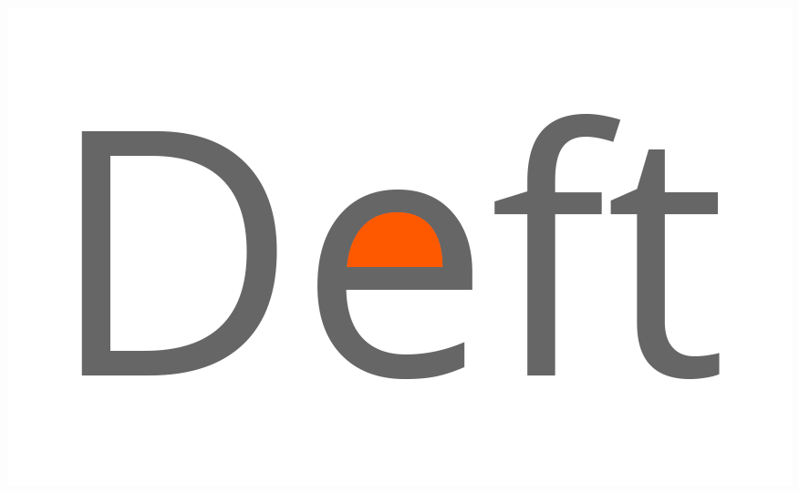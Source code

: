 <html>
<head>


<script async src="https://www.googletagmanager.com/gtag/js?id=G-GMYPZH5QKM"></script>
<script>
  window.dataLayer = window.dataLayer || [];
  function gtag(){dataLayer.push(arguments);}
  gtag('js', new Date());

  gtag('config', 'G-GMYPZH5QKM');
</script>

<style>
body {
  background-color: white;
}
img.center {
display: block;
margin-left: auto;
margin-right: auto;
}
</style>
</head>

<body>
<img src="images/deft-logo.png" alt="Deft" class="center">
</body>

</html>